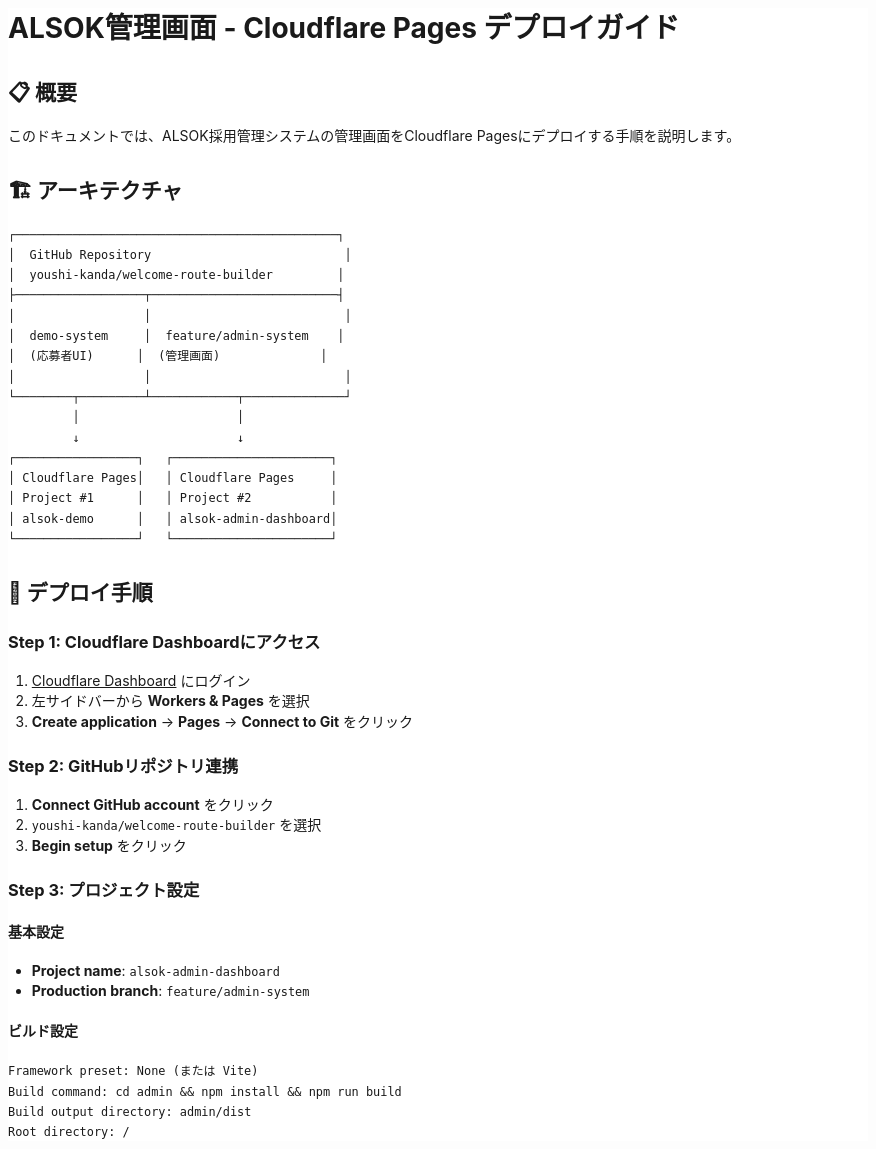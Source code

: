 # ALSOK管理画面 - Cloudflare Pages デプロイガイド

## 📋 概要

このドキュメントでは、ALSOK採用管理システムの管理画面をCloudflare Pagesにデプロイする手順を説明します。

## 🏗️ アーキテクチャ

```
┌─────────────────────────────────────────────┐
│  GitHub Repository                           │
│  youshi-kanda/welcome-route-builder         │
├──────────────────┬──────────────────────────┤
│                  │                           │
│  demo-system     │  feature/admin-system    │
│  (応募者UI)      │  (管理画面)              │
│                  │                           │
└────────┬─────────┴────────────┬──────────────┘
         │                      │
         ↓                      ↓
┌─────────────────┐   ┌──────────────────────┐
│ Cloudflare Pages│   │ Cloudflare Pages     │
│ Project #1      │   │ Project #2           │
│ alsok-demo      │   │ alsok-admin-dashboard│
└─────────────────┘   └──────────────────────┘
```

## 🚀 デプロイ手順

### Step 1: Cloudflare Dashboardにアクセス

1. [Cloudflare Dashboard](https://dash.cloudflare.com/) にログイン
2. 左サイドバーから **Workers & Pages** を選択
3. **Create application** → **Pages** → **Connect to Git** をクリック

### Step 2: GitHubリポジトリ連携

1. **Connect GitHub account** をクリック
2. `youshi-kanda/welcome-route-builder` を選択
3. **Begin setup** をクリック

### Step 3: プロジェクト設定

#### 基本設定
- **Project name**: `alsok-admin-dashboard`
- **Production branch**: `feature/admin-system`

#### ビルド設定
```
Framework preset: None (または Vite)
Build command: cd admin && npm install && npm run build
Build output directory: admin/dist
Root directory: /
```
